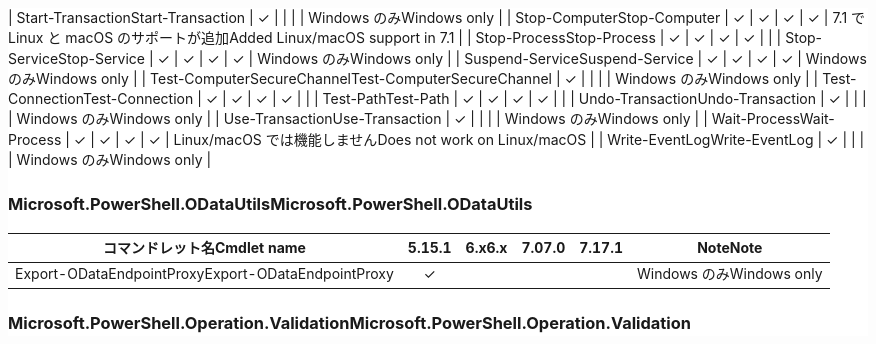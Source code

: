 | <span data-ttu-id="1f5e3-502">Start-Transaction</span><span class="sxs-lookup"><span data-stu-id="1f5e3-502">Start-Transaction</span></span>             | &check; |         |         |         | <span data-ttu-id="1f5e3-503">Windows のみ</span><span class="sxs-lookup"><span data-stu-id="1f5e3-503">Windows only</span></span>                     |
| <span data-ttu-id="1f5e3-504">Stop-Computer</span><span class="sxs-lookup"><span data-stu-id="1f5e3-504">Stop-Computer</span></span>                 | &check; | &check; | &check; | &check; | <span data-ttu-id="1f5e3-505">7\.1 で Linux と macOS のサポートが追加</span><span class="sxs-lookup"><span data-stu-id="1f5e3-505">Added Linux/macOS support in 7.1</span></span> |
| <span data-ttu-id="1f5e3-506">Stop-Process</span><span class="sxs-lookup"><span data-stu-id="1f5e3-506">Stop-Process</span></span>                  | &check; | &check; | &check; | &check; |                                  |
| <span data-ttu-id="1f5e3-507">Stop-Service</span><span class="sxs-lookup"><span data-stu-id="1f5e3-507">Stop-Service</span></span>                  | &check; | &check; | &check; | &check; | <span data-ttu-id="1f5e3-508">Windows のみ</span><span class="sxs-lookup"><span data-stu-id="1f5e3-508">Windows only</span></span>                     |
| <span data-ttu-id="1f5e3-509">Suspend-Service</span><span class="sxs-lookup"><span data-stu-id="1f5e3-509">Suspend-Service</span></span>               | &check; | &check; | &check; | &check; | <span data-ttu-id="1f5e3-510">Windows のみ</span><span class="sxs-lookup"><span data-stu-id="1f5e3-510">Windows only</span></span>                     |
| <span data-ttu-id="1f5e3-511">Test-ComputerSecureChannel</span><span class="sxs-lookup"><span data-stu-id="1f5e3-511">Test-ComputerSecureChannel</span></span>    | &check; |         |         |         | <span data-ttu-id="1f5e3-512">Windows のみ</span><span class="sxs-lookup"><span data-stu-id="1f5e3-512">Windows only</span></span>                     |
| <span data-ttu-id="1f5e3-513">Test-Connection</span><span class="sxs-lookup"><span data-stu-id="1f5e3-513">Test-Connection</span></span>               | &check; | &check; | &check; | &check; |                                  |
| <span data-ttu-id="1f5e3-514">Test-Path</span><span class="sxs-lookup"><span data-stu-id="1f5e3-514">Test-Path</span></span>                     | &check; | &check; | &check; | &check; |                                  |
| <span data-ttu-id="1f5e3-515">Undo-Transaction</span><span class="sxs-lookup"><span data-stu-id="1f5e3-515">Undo-Transaction</span></span>              | &check; |         |         |         | <span data-ttu-id="1f5e3-516">Windows のみ</span><span class="sxs-lookup"><span data-stu-id="1f5e3-516">Windows only</span></span>                     |
| <span data-ttu-id="1f5e3-517">Use-Transaction</span><span class="sxs-lookup"><span data-stu-id="1f5e3-517">Use-Transaction</span></span>               | &check; |         |         |         | <span data-ttu-id="1f5e3-518">Windows のみ</span><span class="sxs-lookup"><span data-stu-id="1f5e3-518">Windows only</span></span>                     |
| <span data-ttu-id="1f5e3-519">Wait-Process</span><span class="sxs-lookup"><span data-stu-id="1f5e3-519">Wait-Process</span></span>                  | &check; | &check; | &check; | &check; | <span data-ttu-id="1f5e3-520">Linux/macOS では機能しません</span><span class="sxs-lookup"><span data-stu-id="1f5e3-520">Does not work on Linux/macOS</span></span>     |
| <span data-ttu-id="1f5e3-521">Write-EventLog</span><span class="sxs-lookup"><span data-stu-id="1f5e3-521">Write-EventLog</span></span>                | &check; |         |         |         | <span data-ttu-id="1f5e3-522">Windows のみ</span><span class="sxs-lookup"><span data-stu-id="1f5e3-522">Windows only</span></span>                     |

### <a name="microsoftpowershellodatautils"></a><span data-ttu-id="1f5e3-523">Microsoft.PowerShell.ODataUtils</span><span class="sxs-lookup"><span data-stu-id="1f5e3-523">Microsoft.PowerShell.ODataUtils</span></span>

|        <span data-ttu-id="1f5e3-524">コマンドレット名</span><span class="sxs-lookup"><span data-stu-id="1f5e3-524">Cmdlet name</span></span>        |   <span data-ttu-id="1f5e3-525">5.1</span><span class="sxs-lookup"><span data-stu-id="1f5e3-525">5.1</span></span>   | <span data-ttu-id="1f5e3-526">6.x</span><span class="sxs-lookup"><span data-stu-id="1f5e3-526">6.x</span></span>  |  <span data-ttu-id="1f5e3-527">7.0</span><span class="sxs-lookup"><span data-stu-id="1f5e3-527">7.0</span></span>  |  <span data-ttu-id="1f5e3-528">7.1</span><span class="sxs-lookup"><span data-stu-id="1f5e3-528">7.1</span></span>  |     <span data-ttu-id="1f5e3-529">Note</span><span class="sxs-lookup"><span data-stu-id="1f5e3-529">Note</span></span>     |
| ------------------------- | :-----: | :--- | :---: | :---: | ------------ |
| <span data-ttu-id="1f5e3-530">Export-ODataEndpointProxy</span><span class="sxs-lookup"><span data-stu-id="1f5e3-530">Export-ODataEndpointProxy</span></span> | &check; |      |       |       | <span data-ttu-id="1f5e3-531">Windows のみ</span><span class="sxs-lookup"><span data-stu-id="1f5e3-531">Windows only</span></span> |

### <a name="microsoftpowershelloperationvalidation"></a><span data-ttu-id="1f5e3-532">Microsoft.PowerShell.Operation.Validation</span><span class="sxs-lookup"><span data-stu-id="1f5e3-532">Microsoft.PowerShell.Operation.Validation</span></span>
